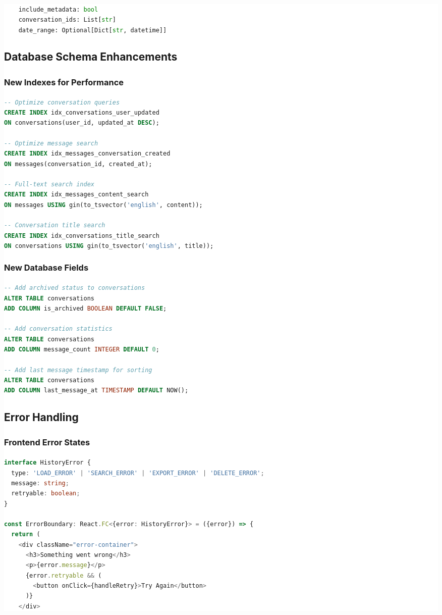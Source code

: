 ```python
    include_metadata: bool
    conversation_ids: List[str]
    date_range: Optional[Dict[str, datetime]]
```

## Database Schema Enhancements

### New Indexes for Performance

```sql
-- Optimize conversation queries
CREATE INDEX idx_conversations_user_updated 
ON conversations(user_id, updated_at DESC);

-- Optimize message search
CREATE INDEX idx_messages_conversation_created 
ON messages(conversation_id, created_at);

-- Full-text search index
CREATE INDEX idx_messages_content_search 
ON messages USING gin(to_tsvector('english', content));

-- Conversation title search
CREATE INDEX idx_conversations_title_search 
ON conversations USING gin(to_tsvector('english', title));
```

### New Database Fields

```sql
-- Add archived status to conversations
ALTER TABLE conversations 
ADD COLUMN is_archived BOOLEAN DEFAULT FALSE;

-- Add conversation statistics
ALTER TABLE conversations 
ADD COLUMN message_count INTEGER DEFAULT 0;

-- Add last message timestamp for sorting
ALTER TABLE conversations 
ADD COLUMN last_message_at TIMESTAMP DEFAULT NOW();
```

## Error Handling

### Frontend Error States

```typescript
interface HistoryError {
  type: 'LOAD_ERROR' | 'SEARCH_ERROR' | 'EXPORT_ERROR' | 'DELETE_ERROR';
  message: string;
  retryable: boolean;
}

const ErrorBoundary: React.FC<{error: HistoryError}> = ({error}) => {
  return (
    <div className="error-container">
      <h3>Something went wrong</h3>
      <p>{error.message}</p>
      {error.retryable && (
        <button onClick={handleRetry}>Try Again</button>
      )}
    </div>
```